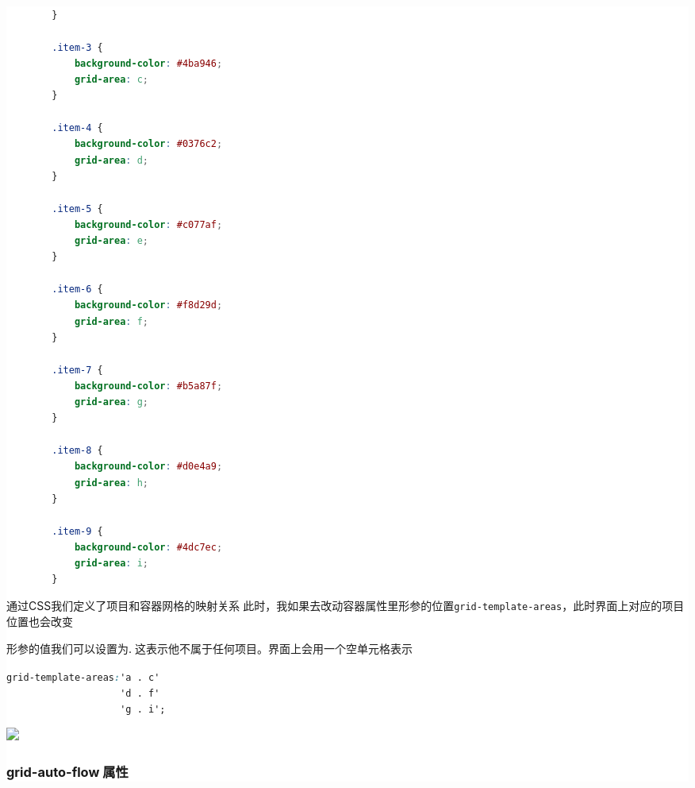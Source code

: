 ~~~css
        }

        .item-3 {
            background-color: #4ba946;
            grid-area: c;
        }

        .item-4 {
            background-color: #0376c2;
            grid-area: d;
        }

        .item-5 {
            background-color: #c077af;
            grid-area: e;
        }

        .item-6 {
            background-color: #f8d29d;
            grid-area: f;
        }

        .item-7 {
            background-color: #b5a87f;
            grid-area: g;
        }

        .item-8 {
            background-color: #d0e4a9;
            grid-area: h;
        }

        .item-9 {
            background-color: #4dc7ec;
            grid-area: i;
        }
~~~
通过CSS我们定义了项目和容器网格的映射关系
此时，我如果去改动容器属性里形参的位置`grid-template-areas`，此时界面上对应的项目位置也会改变

形参的值我们可以设置为. 这表示他不属于任何项目。界面上会用一个空单元格表示

~~~css
grid-template-areas:'a . c'
                    'd . f'
                    'g . i';
~~~

![](https://i.loli.net/2021/06/29/4b2BxkyDMgfrJlX.png)

###  grid-auto-flow 属性
